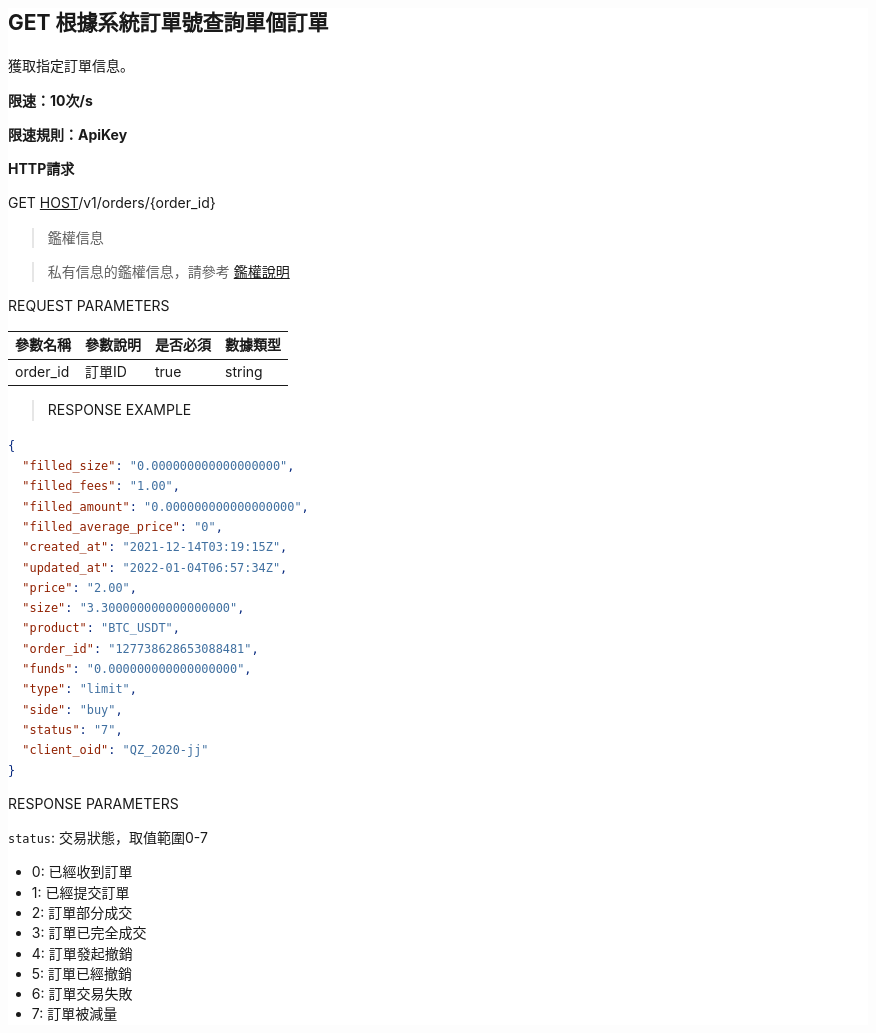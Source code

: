 
<h2 id="根據系統訂單號查詢單個訂單"><font class="httpget">GET</font>  根據系統訂單號查詢單個訂單</h2>

獲取指定訂單信息。

**限速：10次/s**

**限速規則：ApiKey**

**HTTP請求**

GET [HOST](#HTTP-HOST)/v1/orders/{order_id}


<a name="order_detail"></a>

> 鑑權信息

> 私有信息的鑑權信息，請參考 [鑑權說明](#auth)

<aside>
REQUEST PARAMETERS
</aside>

| 參數名稱 | 參數說明     | 是否必須 | 數據類型 | 
| -------- | ----- | -------- | -------- | 
|order_id|訂單ID|true|string||


<a name="order_detail_demo"></a>
> <a name="ResonpseExample">RESPONSE EXAMPLE</a>

```json
{
  "filled_size": "0.000000000000000000",
  "filled_fees": "1.00",
  "filled_amount": "0.000000000000000000",
  "filled_average_price": "0",
  "created_at": "2021-12-14T03:19:15Z",
  "updated_at": "2022-01-04T06:57:34Z",
  "price": "2.00",
  "size": "3.300000000000000000",
  "product": "BTC_USDT",
  "order_id": "127738628653088481",
  "funds": "0.000000000000000000",
  "type": "limit",
  "side": "buy",
  "status": "7",
  "client_oid": "QZ_2020-jj"
}
```

<aside>
RESPONSE PARAMETERS
</aside>

`status`: 交易狀態，取值範圍0-7

- 0: 已經收到訂單
- 1: 已經提交訂單
- 2: 訂單部分成交
- 3: 訂單已完全成交
- 4: 訂單發起撤銷
- 5: 訂單已經撤銷
- 6: 訂單交易失敗
- 7: 訂單被減量
